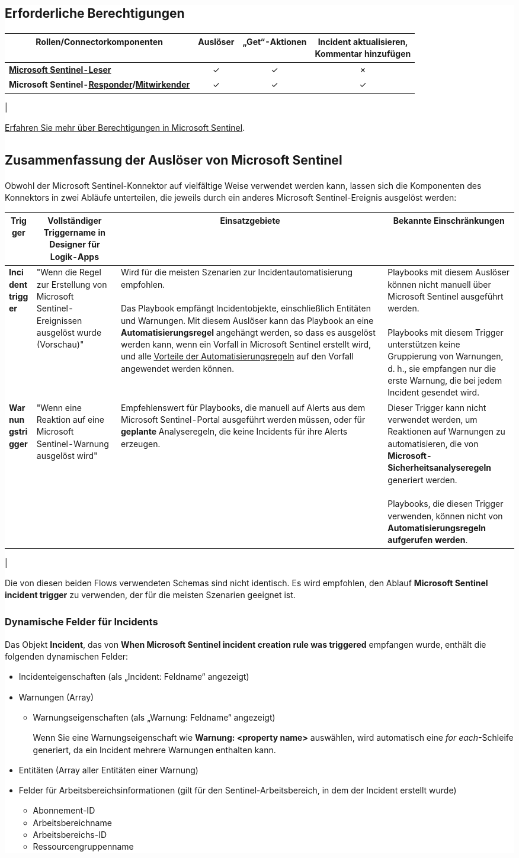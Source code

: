 ## <a name="permissions-required"></a>Erforderliche Berechtigungen

| Rollen/Connectorkomponenten | Auslöser | „Get“-Aktionen | Incident aktualisieren,<br>Kommentar hinzufügen |
| ------------- | :-----------: | :------------: | :-----------: |
| **[Microsoft Sentinel-Leser](../role-based-access-control/built-in-roles.md#microsoft-sentinel-reader)** | &#10003; | &#10003; | &#10007; |
| **Microsoft Sentinel-[Responder](../role-based-access-control/built-in-roles.md#microsoft-sentinel-responder)/[Mitwirkender](../role-based-access-control/built-in-roles.md#microsoft-sentinel-contributor)** | &#10003; | &#10003; | &#10003; |
| 

[Erfahren Sie mehr über Berechtigungen in Microsoft Sentinel](./roles.md).

## <a name="microsoft-sentinel-triggers-summary"></a>Zusammenfassung der Auslöser von Microsoft Sentinel

Obwohl der Microsoft Sentinel-Konnektor auf vielfältige Weise verwendet werden kann, lassen sich die Komponenten des Konnektors in zwei Abläufe unterteilen, die jeweils durch ein anderes Microsoft Sentinel-Ereignis ausgelöst werden:

| Trigger | Vollständiger Triggername in<br>Designer für Logik-Apps | Einsatzgebiete | Bekannte Einschränkungen 
| --------- | ------------ | -------------- | -------------- | 
| **Incidenttrigger** | "Wenn die Regel zur Erstellung von Microsoft Sentinel-Ereignissen ausgelöst wurde (Vorschau)" | Wird für die meisten Szenarien zur Incidentautomatisierung empfohlen.<br><br>Das Playbook empfängt Incidentobjekte, einschließlich Entitäten und Warnungen. Mit diesem Auslöser kann das Playbook an eine **Automatisierungsregel** angehängt werden, so dass es ausgelöst werden kann, wenn ein Vorfall in Microsoft Sentinel erstellt wird, und alle [Vorteile der Automatisierungsregeln](./automate-incident-handling-with-automation-rules.md) auf den Vorfall angewendet werden können. | Playbooks mit diesem Auslöser können nicht manuell über Microsoft Sentinel ausgeführt werden.<br><br>Playbooks mit diesem Trigger unterstützen keine Gruppierung von Warnungen, d. h., sie empfangen nur die erste Warnung, die bei jedem Incident gesendet wird.
| **Warnungstrigger** | "Wenn eine Reaktion auf eine Microsoft Sentinel-Warnung ausgelöst wird" | Empfehlenswert für Playbooks, die manuell auf Alerts aus dem Microsoft Sentinel-Portal ausgeführt werden müssen, oder für **geplante** Analyseregeln, die keine Incidents für ihre Alerts erzeugen. | Dieser Trigger kann nicht verwendet werden, um Reaktionen auf Warnungen zu automatisieren, die von **Microsoft-Sicherheitsanalyseregeln** generiert werden.<br><br>Playbooks, die diesen Trigger verwenden, können nicht von **Automatisierungsregeln aufgerufen werden**. |
|

Die von diesen beiden Flows verwendeten Schemas sind nicht identisch. Es wird empfohlen, den Ablauf **Microsoft Sentinel incident trigger** zu verwenden, der für die meisten Szenarien geeignet ist.

### <a name="incident-dynamic-fields"></a>Dynamische Felder für Incidents

Das Objekt **Incident**, das von **When Microsoft Sentinel incident creation rule was triggered** empfangen wurde, enthält die folgenden dynamischen Felder:

- Incidenteigenschaften (als „Incident: Feldname“ angezeigt)

- Warnungen (Array)

  - Warnungseigenschaften (als „Warnung: Feldname“ angezeigt)

    Wenn Sie eine Warnungseigenschaft wie **Warnung: \<property name>** auswählen, wird automatisch eine *for each*-Schleife generiert, da ein Incident mehrere Warnungen enthalten kann.

- Entitäten (Array aller Entitäten einer Warnung)

- Felder für Arbeitsbereichsinformationen (gilt für den Sentinel-Arbeitsbereich, in dem der Incident erstellt wurde)
  - Abonnement-ID
  - Arbeitsbereichname
  - Arbeitsbereichs-ID
  - Ressourcengruppenname
